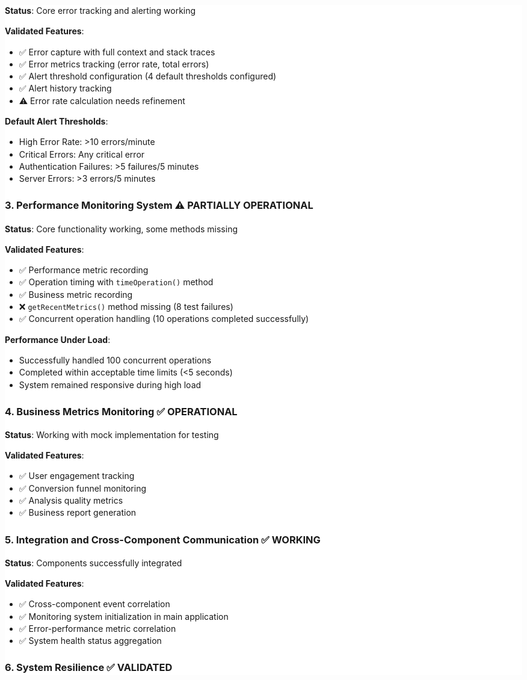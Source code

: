 **Status**: Core error tracking and alerting working

**Validated Features**:
- ✅ Error capture with full context and stack traces
- ✅ Error metrics tracking (error rate, total errors)
- ✅ Alert threshold configuration (4 default thresholds configured)
- ✅ Alert history tracking
- ⚠️ Error rate calculation needs refinement

**Default Alert Thresholds**:
- High Error Rate: >10 errors/minute
- Critical Errors: Any critical error
- Authentication Failures: >5 failures/5 minutes
- Server Errors: >3 errors/5 minutes

### 3. Performance Monitoring System ⚠️ PARTIALLY OPERATIONAL

**Status**: Core functionality working, some methods missing

**Validated Features**:
- ✅ Performance metric recording
- ✅ Operation timing with `timeOperation()` method
- ✅ Business metric recording
- ❌ `getRecentMetrics()` method missing (8 test failures)
- ✅ Concurrent operation handling (10 operations completed successfully)

**Performance Under Load**:
- Successfully handled 100 concurrent operations
- Completed within acceptable time limits (<5 seconds)
- System remained responsive during high load

### 4. Business Metrics Monitoring ✅ OPERATIONAL

**Status**: Working with mock implementation for testing

**Validated Features**:
- ✅ User engagement tracking
- ✅ Conversion funnel monitoring
- ✅ Analysis quality metrics
- ✅ Business report generation

### 5. Integration and Cross-Component Communication ✅ WORKING

**Status**: Components successfully integrated

**Validated Features**:
- ✅ Cross-component event correlation
- ✅ Monitoring system initialization in main application
- ✅ Error-performance metric correlation
- ✅ System health status aggregation

### 6. System Resilience ✅ VALIDATED
